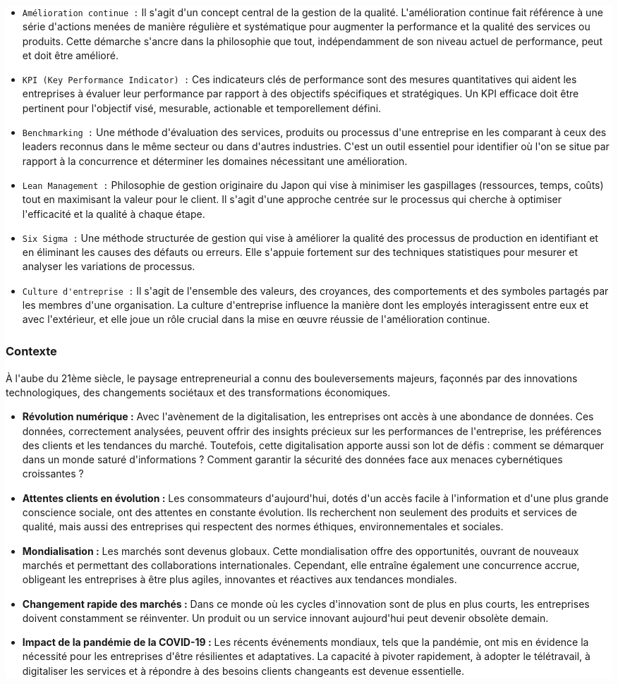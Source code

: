 - `Amélioration continue :` Il s'agit d'un concept central de la gestion de la qualité. L'amélioration continue fait référence à une série d'actions menées de manière régulière et systématique pour augmenter la performance et la qualité des services ou produits. Cette démarche s'ancre dans la philosophie que tout, indépendamment de son niveau actuel de performance, peut et doit être amélioré.

- `KPI (Key Performance Indicator) :` Ces indicateurs clés de performance sont des mesures quantitatives qui aident les entreprises à évaluer leur performance par rapport à des objectifs spécifiques et stratégiques. Un KPI efficace doit être pertinent pour l'objectif visé, mesurable, actionable et temporellement défini.

- `Benchmarking :` Une méthode d'évaluation des services, produits ou processus d'une entreprise en les comparant à ceux des leaders reconnus dans le même secteur ou dans d'autres industries. C'est un outil essentiel pour identifier où l'on se situe par rapport à la concurrence et déterminer les domaines nécessitant une amélioration.

- `Lean Management :` Philosophie de gestion originaire du Japon qui vise à minimiser les gaspillages (ressources, temps, coûts) tout en maximisant la valeur pour le client. Il s'agit d'une approche centrée sur le processus qui cherche à optimiser l'efficacité et la qualité à chaque étape.

- `Six Sigma :` Une méthode structurée de gestion qui vise à améliorer la qualité des processus de production en identifiant et en éliminant les causes des défauts ou erreurs. Elle s'appuie fortement sur des techniques statistiques pour mesurer et analyser les variations de processus.

- `Culture d'entreprise :` Il s'agit de l'ensemble des valeurs, des croyances, des comportements et des symboles partagés par les membres d'une organisation. La culture d'entreprise influence la manière dont les employés interagissent entre eux et avec l'extérieur, et elle joue un rôle crucial dans la mise en œuvre réussie de l'amélioration continue.

### Contexte

À l'aube du 21ème siècle, le paysage entrepreneurial a connu des bouleversements majeurs, façonnés par des innovations technologiques, des changements sociétaux et des transformations économiques.

- **Révolution numérique :** Avec l'avènement de la digitalisation, les entreprises ont accès à une abondance de données. Ces données, correctement analysées, peuvent offrir des insights précieux sur les performances de l'entreprise, les préférences des clients et les tendances du marché. Toutefois, cette digitalisation apporte aussi son lot de défis : comment se démarquer dans un monde saturé d'informations ? Comment garantir la sécurité des données face aux menaces cybernétiques croissantes ?

- **Attentes clients en évolution :** Les consommateurs d'aujourd'hui, dotés d'un accès facile à l'information et d'une plus grande conscience sociale, ont des attentes en constante évolution. Ils recherchent non seulement des produits et services de qualité, mais aussi des entreprises qui respectent des normes éthiques, environnementales et sociales.

- **Mondialisation :** Les marchés sont devenus globaux. Cette mondialisation offre des opportunités, ouvrant de nouveaux marchés et permettant des collaborations internationales. Cependant, elle entraîne également une concurrence accrue, obligeant les entreprises à être plus agiles, innovantes et réactives aux tendances mondiales.

- **Changement rapide des marchés :** Dans ce monde où les cycles d'innovation sont de plus en plus courts, les entreprises doivent constamment se réinventer. Un produit ou un service innovant aujourd'hui peut devenir obsolète demain.

- **Impact de la pandémie de la COVID-19 :** Les récents événements mondiaux, tels que la pandémie, ont mis en évidence la nécessité pour les entreprises d'être résilientes et adaptatives. La capacité à pivoter rapidement, à adopter le télétravail, à digitaliser les services et à répondre à des besoins clients changeants est devenue essentielle.
